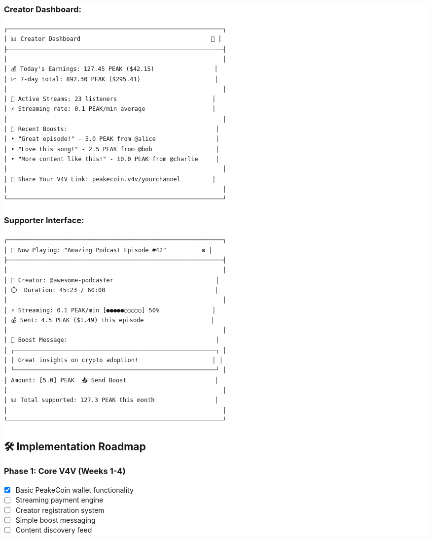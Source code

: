 ### **Creator Dashboard:**
```
┌─────────────────────────────────────────────────────────────┐
│ 📊 Creator Dashboard                                     👤 │
├─────────────────────────────────────────────────────────────┤
│                                                             │
│ 💰 Today's Earnings: 127.45 PEAK ($42.15)                 │
│ 📈 7-day total: 892.30 PEAK ($295.41)                     │
│                                                             │
│ 🎵 Active Streams: 23 listeners                           │
│ ⚡ Streaming rate: 0.1 PEAK/min average                   │
│                                                             │
│ 💬 Recent Boosts:                                          │
│ • "Great episode!" - 5.0 PEAK from @alice                 │
│ • "Love this song!" - 2.5 PEAK from @bob                  │
│ • "More content like this!" - 10.0 PEAK from @charlie     │
│                                                             │
│ 🔗 Share Your V4V Link: peakecoin.v4v/yourchannel         │
│                                                             │
└─────────────────────────────────────────────────────────────┘
```

### **Supporter Interface:**
```
┌─────────────────────────────────────────────────────────────┐
│ 🎵 Now Playing: "Amazing Podcast Episode #42"          ⚙️ │
├─────────────────────────────────────────────────────────────┤
│                                                             │
│ 👤 Creator: @awesome-podcaster                             │
│ ⏱️  Duration: 45:23 / 60:00                               │
│                                                             │
│ ⚡ Streaming: 0.1 PEAK/min [●●●●●○○○○○] 50%               │
│ 💰 Sent: 4.5 PEAK ($1.49) this episode                   │
│                                                             │
│ 🚀 Boost Message:                                          │
│ ┌─────────────────────────────────────────────────────────┐ │
│ │ Great insights on crypto adoption!                     │ │
│ └─────────────────────────────────────────────────────────┘ │
│ Amount: [5.0] PEAK  📤 Send Boost                         │
│                                                             │
│ 📊 Total supported: 127.3 PEAK this month                 │
│                                                             │
└─────────────────────────────────────────────────────────────┘
```

## 🛠 **Implementation Roadmap**

### **Phase 1: Core V4V (Weeks 1-4)**
- [x] Basic PeakeCoin wallet functionality
- [ ] Streaming payment engine
- [ ] Creator registration system
- [ ] Simple boost messaging
- [ ] Content discovery feed
